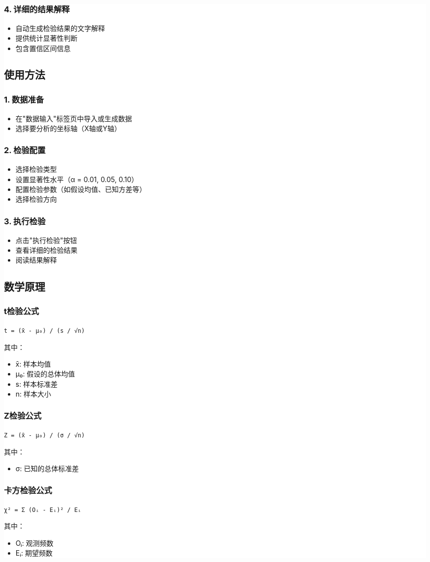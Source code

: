 ### 4. 详细的结果解释
- 自动生成检验结果的文字解释
- 提供统计显著性判断
- 包含置信区间信息

## 使用方法

### 1. 数据准备
- 在"数据输入"标签页中导入或生成数据
- 选择要分析的坐标轴（X轴或Y轴）

### 2. 检验配置
- 选择检验类型
- 设置显著性水平（α = 0.01, 0.05, 0.10）
- 配置检验参数（如假设均值、已知方差等）
- 选择检验方向

### 3. 执行检验
- 点击"执行检验"按钮
- 查看详细的检验结果
- 阅读结果解释

## 数学原理

### t检验公式
```
t = (x̄ - μ₀) / (s / √n)
```
其中：
- x̄: 样本均值
- μ₀: 假设的总体均值
- s: 样本标准差
- n: 样本大小

### Z检验公式
```
Z = (x̄ - μ₀) / (σ / √n)
```
其中：
- σ: 已知的总体标准差

### 卡方检验公式
```
χ² = Σ (Oᵢ - Eᵢ)² / Eᵢ
```
其中：
- Oᵢ: 观测频数
- Eᵢ: 期望频数
